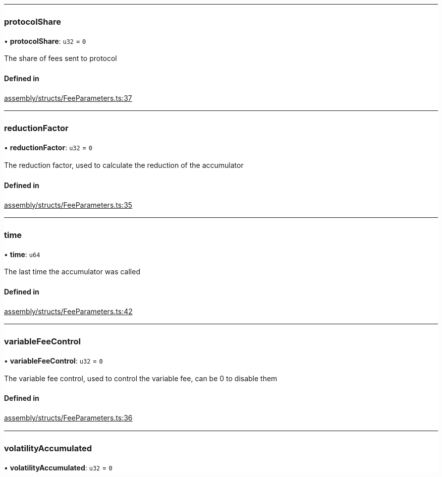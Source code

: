 ___

### protocolShare

• **protocolShare**: `u32` = `0`

The share of fees sent to protocol

#### Defined in

[assembly/structs/FeeParameters.ts:37](https://github.com/dusaprotocol/v1-core-confidencial/blob/327ce5d/assembly/structs/FeeParameters.ts#L37)

___

### reductionFactor

• **reductionFactor**: `u32` = `0`

The reduction factor, used to calculate the reduction of the accumulator

#### Defined in

[assembly/structs/FeeParameters.ts:35](https://github.com/dusaprotocol/v1-core-confidencial/blob/327ce5d/assembly/structs/FeeParameters.ts#L35)

___

### time

• **time**: `u64`

The last time the accumulator was called

#### Defined in

[assembly/structs/FeeParameters.ts:42](https://github.com/dusaprotocol/v1-core-confidencial/blob/327ce5d/assembly/structs/FeeParameters.ts#L42)

___

### variableFeeControl

• **variableFeeControl**: `u32` = `0`

The variable fee control, used to control the variable fee, can be 0 to disable them

#### Defined in

[assembly/structs/FeeParameters.ts:36](https://github.com/dusaprotocol/v1-core-confidencial/blob/327ce5d/assembly/structs/FeeParameters.ts#L36)

___

### volatilityAccumulated

• **volatilityAccumulated**: `u32` = `0`
